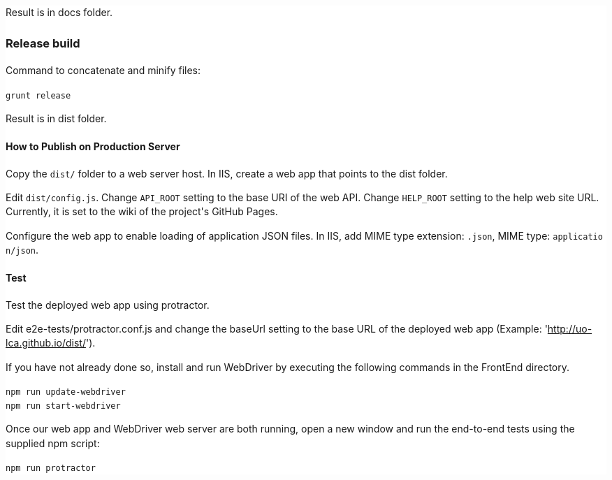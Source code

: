 Result is in docs folder.
 
### Release build


Command to concatenate and minify files:

```
grunt release
```

Result is in dist folder.


#### How to Publish on Production Server


Copy the `dist/` folder to a web server host. In IIS, create a web app that points to the dist folder.

Edit `dist/config.js`.
Change `API_ROOT` setting to the base URI of the web API.
Change `HELP_ROOT` setting to the help web site URL. Currently, it is set to the wiki of the project's GitHub Pages.

Configure the web app to enable loading of application JSON files. In IIS, add MIME type extension: `.json`,  MIME type: `application/json`.

#### Test

Test the deployed web app using protractor.  

Edit e2e-tests/protractor.conf.js and change the baseUrl setting
to the base URL of the deployed web app (Example: 'http://uo-lca.github.io/dist/').

If you have not already done so, install and run WebDriver by executing the following commands in the FrontEnd directory.

```
npm run update-webdriver
npm run start-webdriver
```

Once our web app and WebDriver web server are both running, open a new window and 
run the end-to-end tests using the supplied npm script:

```
npm run protractor
```



